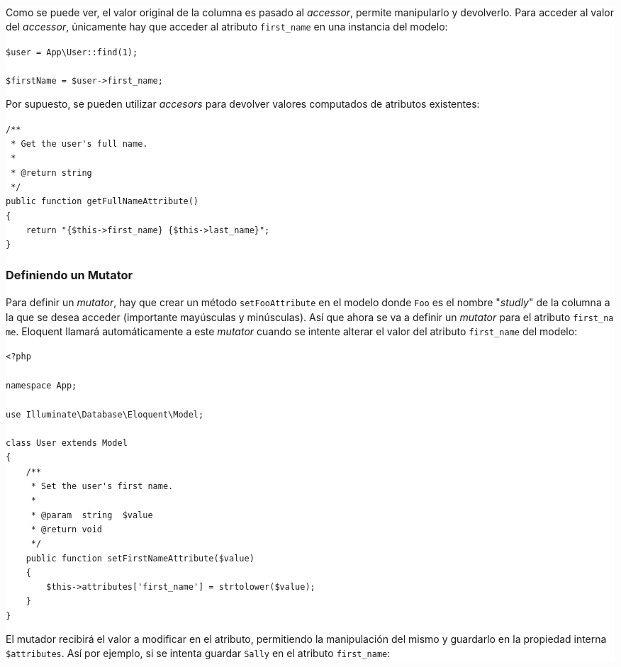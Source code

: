 
Como se puede ver, el valor original de la columna es pasado al *accessor*, permite manipularlo y devolverlo. Para acceder al valor del *accessor*, únicamente hay que acceder al atributo `first_name` en una instancia del modelo:

    $user = App\User::find(1);
    
    $firstName = $user->first_name;
    

Por supuesto, se pueden utilizar *accesors* para devolver valores computados de atributos existentes:

    /**
     * Get the user's full name.
     *
     * @return string
     */
    public function getFullNameAttribute()
    {
        return "{$this->first_name} {$this->last_name}";
    }
    

<a name="defining-a-mutator"></a>

### Definiendo un Mutator

Para definir un *mutator*, hay que crear un método `setFooAttribute` en el modelo donde `Foo` es el nombre "*studly*" de la columna a la que se desea acceder (importante mayúsculas y minúsculas). Así que ahora se va a definir un *mutator* para el atributo `first_name`. Eloquent llamará automáticamente a este *mutator* cuando se intente alterar el valor del atributo `first_name` del modelo:

    <?php
    
    namespace App;
    
    use Illuminate\Database\Eloquent\Model;
    
    class User extends Model
    {
        /**
         * Set the user's first name.
         *
         * @param  string  $value
         * @return void
         */
        public function setFirstNameAttribute($value)
        {
            $this->attributes['first_name'] = strtolower($value);
        }
    }
    

El mutador recibirá el valor a modificar en el atributo, permitiendo la manipulación del mismo y guardarlo en la propiedad interna `$attributes`. Así por ejemplo, si se intenta guardar `Sally` en el atributo `first_name`:
